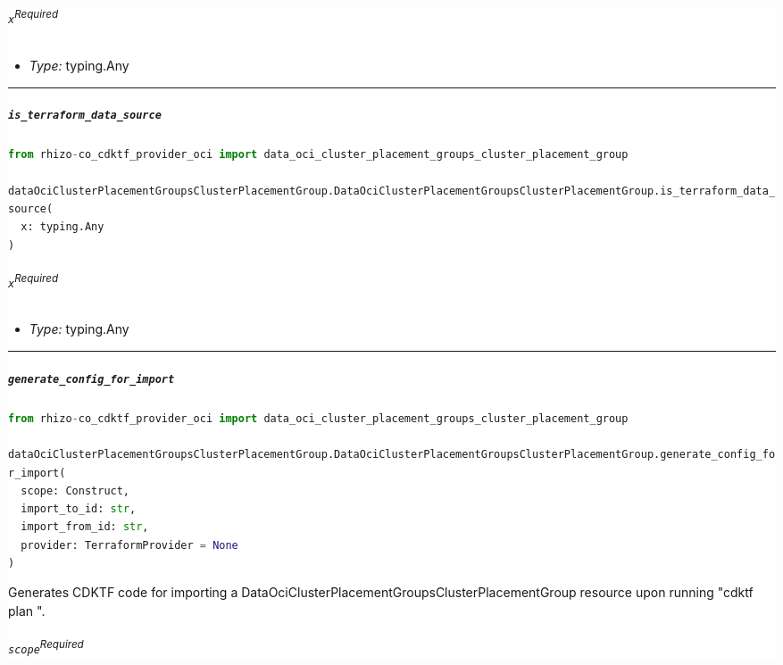 ###### `x`<sup>Required</sup> <a name="x" id="rhizo-co-terraform-provider-oci.dataOciClusterPlacementGroupsClusterPlacementGroup.DataOciClusterPlacementGroupsClusterPlacementGroup.isTerraformElement.parameter.x"></a>

- *Type:* typing.Any

---

##### `is_terraform_data_source` <a name="is_terraform_data_source" id="rhizo-co-terraform-provider-oci.dataOciClusterPlacementGroupsClusterPlacementGroup.DataOciClusterPlacementGroupsClusterPlacementGroup.isTerraformDataSource"></a>

```python
from rhizo-co_cdktf_provider_oci import data_oci_cluster_placement_groups_cluster_placement_group

dataOciClusterPlacementGroupsClusterPlacementGroup.DataOciClusterPlacementGroupsClusterPlacementGroup.is_terraform_data_source(
  x: typing.Any
)
```

###### `x`<sup>Required</sup> <a name="x" id="rhizo-co-terraform-provider-oci.dataOciClusterPlacementGroupsClusterPlacementGroup.DataOciClusterPlacementGroupsClusterPlacementGroup.isTerraformDataSource.parameter.x"></a>

- *Type:* typing.Any

---

##### `generate_config_for_import` <a name="generate_config_for_import" id="rhizo-co-terraform-provider-oci.dataOciClusterPlacementGroupsClusterPlacementGroup.DataOciClusterPlacementGroupsClusterPlacementGroup.generateConfigForImport"></a>

```python
from rhizo-co_cdktf_provider_oci import data_oci_cluster_placement_groups_cluster_placement_group

dataOciClusterPlacementGroupsClusterPlacementGroup.DataOciClusterPlacementGroupsClusterPlacementGroup.generate_config_for_import(
  scope: Construct,
  import_to_id: str,
  import_from_id: str,
  provider: TerraformProvider = None
)
```

Generates CDKTF code for importing a DataOciClusterPlacementGroupsClusterPlacementGroup resource upon running "cdktf plan <stack-name>".

###### `scope`<sup>Required</sup> <a name="scope" id="rhizo-co-terraform-provider-oci.dataOciClusterPlacementGroupsClusterPlacementGroup.DataOciClusterPlacementGroupsClusterPlacementGroup.generateConfigForImport.parameter.scope"></a>
